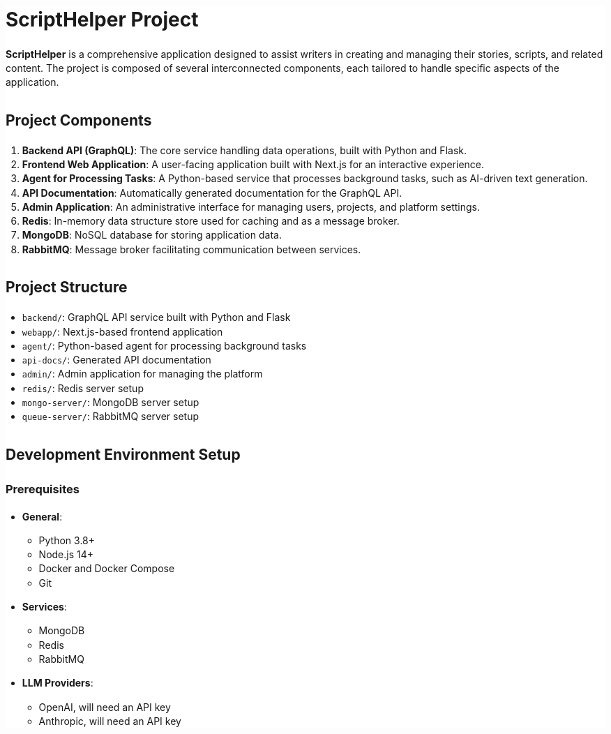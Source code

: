 # ScriptHelper Project

**ScriptHelper** is a comprehensive application designed to assist writers in creating and managing their stories, scripts, and related content. The project is composed of several interconnected components, each tailored to handle specific aspects of the application.

## Project Components

1. **Backend API (GraphQL)**: The core service handling data operations, built with Python and Flask.
2. **Frontend Web Application**: A user-facing application built with Next.js for an interactive experience.
3. **Agent for Processing Tasks**: A Python-based service that processes background tasks, such as AI-driven text generation.
4. **API Documentation**: Automatically generated documentation for the GraphQL API.
5. **Admin Application**: An administrative interface for managing users, projects, and platform settings.
6. **Redis**: In-memory data structure store used for caching and as a message broker.
7. **MongoDB**: NoSQL database for storing application data.
8. **RabbitMQ**: Message broker facilitating communication between services.

## Project Structure

- `backend/`: GraphQL API service built with Python and Flask
- `webapp/`: Next.js-based frontend application
- `agent/`: Python-based agent for processing background tasks
- `api-docs/`: Generated API documentation
- `admin/`: Admin application for managing the platform
- `redis/`: Redis server setup
- `mongo-server/`: MongoDB server setup
- `queue-server/`: RabbitMQ server setup

## Development Environment Setup

### Prerequisites

- **General**:
  - Python 3.8+
  - Node.js 14+
  - Docker and Docker Compose
  - Git

- **Services**:
  - MongoDB
  - Redis
  - RabbitMQ

- **LLM Providers**:
  - OpenAI, will need an API key
  - Anthropic, will need an API key
